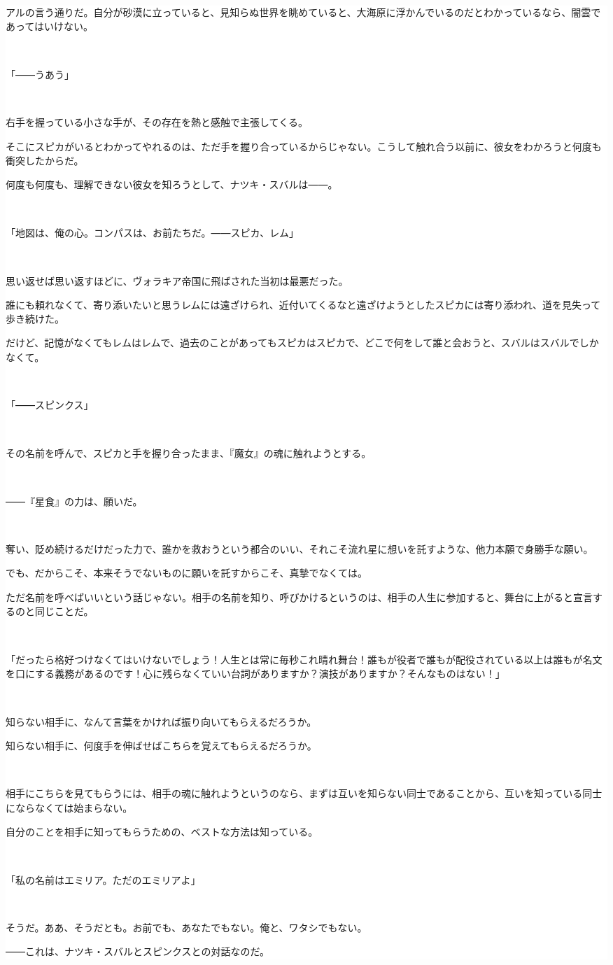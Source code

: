 アルの言う通りだ。自分が砂漠に立っていると、見知らぬ世界を眺めていると、大海原に浮かんでいるのだとわかっているなら、闇雲であってはいけない。

　

「――うあう」

　

右手を握っている小さな手が、その存在を熱と感触で主張してくる。

そこにスピカがいるとわかってやれるのは、ただ手を握り合っているからじゃない。こうして触れ合う以前に、彼女をわかろうと何度も衝突したからだ。

何度も何度も、理解できない彼女を知ろうとして、ナツキ・スバルは――。

　

「地図は、俺の心。コンパスは、お前たちだ。――スピカ、レム」

　

思い返せば思い返すほどに、ヴォラキア帝国に飛ばされた当初は最悪だった。

誰にも頼れなくて、寄り添いたいと思うレムには遠ざけられ、近付いてくるなと遠ざけようとしたスピカには寄り添われ、道を見失って歩き続けた。

だけど、記憶がなくてもレムはレムで、過去のことがあってもスピカはスピカで、どこで何をして誰と会おうと、スバルはスバルでしかなくて。

　

「――スピンクス」

　

その名前を呼んで、スピカと手を握り合ったまま、『魔女』の魂に触れようとする。

　

――『星食』の力は、願いだ。

　

奪い、貶め続けるだけだった力で、誰かを救おうという都合のいい、それこそ流れ星に想いを託すような、他力本願で身勝手な願い。

でも、だからこそ、本来そうでないものに願いを託すからこそ、真摯でなくては。

ただ名前を呼べばいいという話じゃない。相手の名前を知り、呼びかけるというのは、相手の人生に参加すると、舞台に上がると宣言するのと同じことだ。

　

「だったら格好つけなくてはいけないでしょう！人生とは常に毎秒これ晴れ舞台！誰もが役者で誰もが配役されている以上は誰もが名文を口にする義務があるのです！心に残らなくていい台詞がありますか？演技がありますか？そんなものはない！」

　

知らない相手に、なんて言葉をかければ振り向いてもらえるだろうか。

知らない相手に、何度手を伸ばせばこちらを覚えてもらえるだろうか。

　

相手にこちらを見てもらうには、相手の魂に触れようというのなら、まずは互いを知らない同士であることから、互いを知っている同士にならなくては始まらない。

自分のことを相手に知ってもらうための、ベストな方法は知っている。

　

「私の名前はエミリア。ただのエミリアよ」

　

そうだ。ああ、そうだとも。お前でも、あなたでもない。俺と、ワタシでもない。

――これは、ナツキ・スバルとスピンクスとの対話なのだ。
